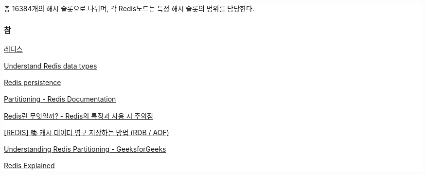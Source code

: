 총 16384개의 해시 슬롯으로 나뉘며, 각 Redis노드는 특정 해시 슬롯의 범위를 담당한다.

### 참

[레디스](https://ko.wikipedia.org/wiki/%EB%A0%88%EB%94%94%EC%8A%A4)

[Understand Redis data types](https://redis.io/docs/latest/develop/data-types/)

[Redis persistence](https://redis.io/docs/latest/operate/oss_and_stack/management/persistence/)

[Partitioning - Redis Documentation](https://redis-doc-test.readthedocs.io/en/latest/topics/partitioning/)

[Redis란 무엇일까? - Redis의 특징과 사용 시 주의점](https://velog.io/@wnguswn7/Redis%EB%9E%80-%EB%AC%B4%EC%97%87%EC%9D%BC%EA%B9%8C-Redis%EC%9D%98-%ED%8A%B9%EC%A7%95%EA%B3%BC-%EC%82%AC%EC%9A%A9-%EC%8B%9C-%EC%A3%BC%EC%9D%98%EC%A0%90)

[[REDIS] 📚 캐시 데이터 영구 저장하는 방법 (RDB / AOF)](https://inpa.tistory.com/entry/REDIS-%F0%9F%93%9A-%EB%8D%B0%EC%9D%B4%ED%84%B0-%EC%98%81%EA%B5%AC-%EC%A0%80%EC%9E%A5%ED%95%98%EB%8A%94-%EB%B0%A9%EB%B2%95-%EB%8D%B0%EC%9D%B4%ED%84%B0%EC%9D%98-%EC%98%81%EC%86%8D%EC%84%B1)

[Understanding Redis Partitioning - GeeksforGeeks](https://www.geeksforgeeks.org/understanding-redis-partitioning/#understanding-redis-partitioning)

[Redis Explained](https://architecturenotes.co/p/redis)